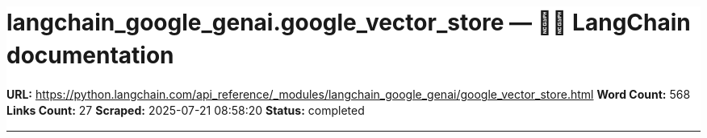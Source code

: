 # langchain_google_genai.google_vector_store — 🦜🔗 LangChain  documentation

**URL:** https://python.langchain.com/api_reference/_modules/langchain_google_genai/google_vector_store.html
**Word Count:** 568
**Links Count:** 27
**Scraped:** 2025-07-21 08:58:20
**Status:** completed

---
